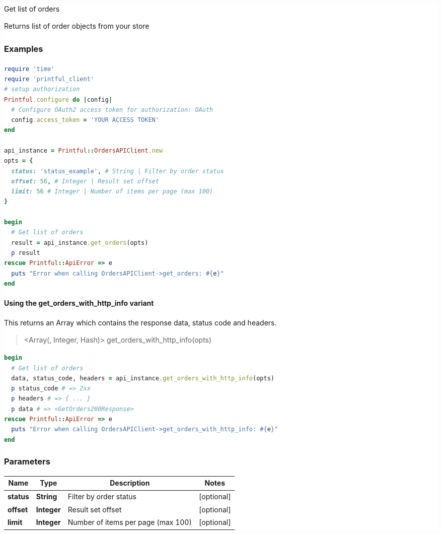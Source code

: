 Get list of orders

Returns list of order objects from your store

### Examples

```ruby
require 'time'
require 'printful_client'
# setup authorization
Printful.configure do |config|
  # Configure OAuth2 access token for authorization: OAuth
  config.access_token = 'YOUR ACCESS TOKEN'
end

api_instance = Printful::OrdersAPIClient.new
opts = {
  status: 'status_example', # String | Filter by order status
  offset: 56, # Integer | Result set offset
  limit: 56 # Integer | Number of items per page (max 100)
}

begin
  # Get list of orders
  result = api_instance.get_orders(opts)
  p result
rescue Printful::ApiError => e
  puts "Error when calling OrdersAPIClient->get_orders: #{e}"
end
```

#### Using the get_orders_with_http_info variant

This returns an Array which contains the response data, status code and headers.

> <Array(<GetOrders200Response>, Integer, Hash)> get_orders_with_http_info(opts)

```ruby
begin
  # Get list of orders
  data, status_code, headers = api_instance.get_orders_with_http_info(opts)
  p status_code # => 2xx
  p headers # => { ... }
  p data # => <GetOrders200Response>
rescue Printful::ApiError => e
  puts "Error when calling OrdersAPIClient->get_orders_with_http_info: #{e}"
end
```

### Parameters

| Name | Type | Description | Notes |
| ---- | ---- | ----------- | ----- |
| **status** | **String** | Filter by order status | [optional] |
| **offset** | **Integer** | Result set offset | [optional] |
| **limit** | **Integer** | Number of items per page (max 100) | [optional] |
